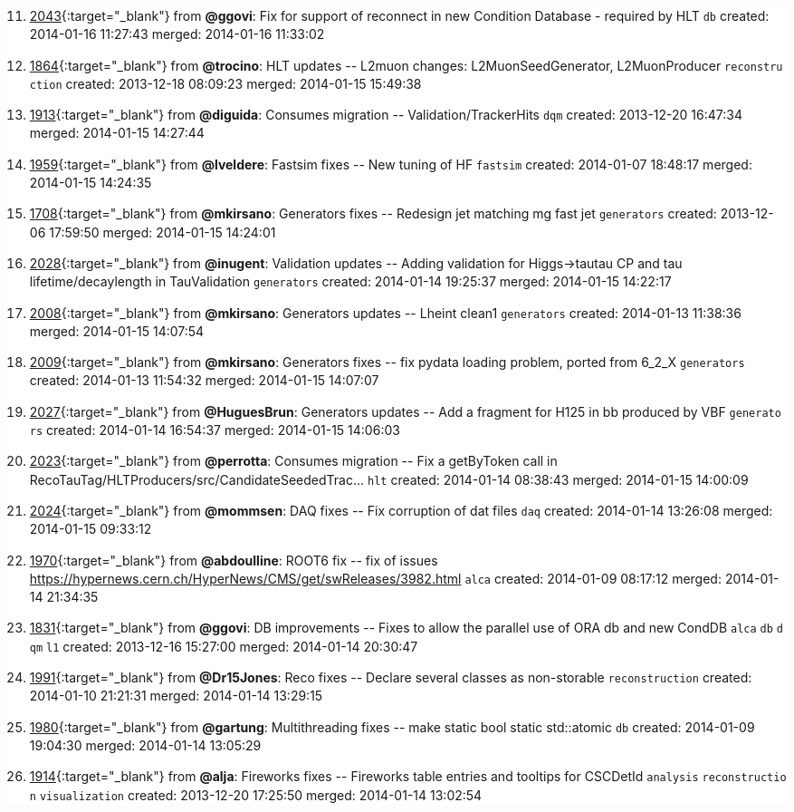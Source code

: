 11. [2043](http://github.com/cms-sw/cmssw/pull/2043){:target="_blank"}  from **@ggovi**: Fix for support of reconnect in new Condition Database - required by HLT `db`  created: 2014-01-16 11:27:43 merged: 2014-01-16 11:33:02

12. [1864](http://github.com/cms-sw/cmssw/pull/1864){:target="_blank"}  from **@trocino**: HLT updates -- L2muon changes: L2MuonSeedGenerator, L2MuonProducer `reconstruction`  created: 2013-12-18 08:09:23 merged: 2014-01-15 15:49:38

13. [1913](http://github.com/cms-sw/cmssw/pull/1913){:target="_blank"}  from **@diguida**: Consumes migration -- Validation/TrackerHits `dqm`  created: 2013-12-20 16:47:34 merged: 2014-01-15 14:27:44

14. [1959](http://github.com/cms-sw/cmssw/pull/1959){:target="_blank"}  from **@lveldere**: Fastsim fixes -- New tuning of HF `fastsim`  created: 2014-01-07 18:48:17 merged: 2014-01-15 14:24:35

15. [1708](http://github.com/cms-sw/cmssw/pull/1708){:target="_blank"}  from **@mkirsano**: Generators fixes -- Redesign jet matching mg fast jet `generators`  created: 2013-12-06 17:59:50 merged: 2014-01-15 14:24:01

16. [2028](http://github.com/cms-sw/cmssw/pull/2028){:target="_blank"}  from **@inugent**: Validation updates -- Adding validation for Higgs->tautau CP and tau lifetime/decaylength in TauValidation `generators`  created: 2014-01-14 19:25:37 merged: 2014-01-15 14:22:17

17. [2008](http://github.com/cms-sw/cmssw/pull/2008){:target="_blank"}  from **@mkirsano**: Generators updates -- Lheint clean1 `generators`  created: 2014-01-13 11:38:36 merged: 2014-01-15 14:07:54

18. [2009](http://github.com/cms-sw/cmssw/pull/2009){:target="_blank"}  from **@mkirsano**: Generators fixes -- fix pydata loading problem, ported from 6_2_X `generators`  created: 2014-01-13 11:54:32 merged: 2014-01-15 14:07:07

19. [2027](http://github.com/cms-sw/cmssw/pull/2027){:target="_blank"}  from **@HuguesBrun**: Generators updates -- Add a fragment for H125 in bb produced by VBF `generators`  created: 2014-01-14 16:54:37 merged: 2014-01-15 14:06:03

20. [2023](http://github.com/cms-sw/cmssw/pull/2023){:target="_blank"}  from **@perrotta**: Consumes migration -- Fix a getByToken call in RecoTauTag/HLTProducers/src/CandidateSeededTrac... `hlt`  created: 2014-01-14 08:38:43 merged: 2014-01-15 14:00:09

21. [2024](http://github.com/cms-sw/cmssw/pull/2024){:target="_blank"}  from **@mommsen**: DAQ fixes -- Fix corruption of dat files `daq`  created: 2014-01-14 13:26:08 merged: 2014-01-15 09:33:12

22. [1970](http://github.com/cms-sw/cmssw/pull/1970){:target="_blank"}  from **@abdoulline**: ROOT6 fix -- fix of issues https://hypernews.cern.ch/HyperNews/CMS/get/swReleases/3982.html `alca`  created: 2014-01-09 08:17:12 merged: 2014-01-14 21:34:35

23. [1831](http://github.com/cms-sw/cmssw/pull/1831){:target="_blank"}  from **@ggovi**: DB improvements -- Fixes to allow the parallel use of ORA db and new CondDB `alca`  `db`  `dqm`  `l1`  created: 2013-12-16 15:27:00 merged: 2014-01-14 20:30:47

24. [1991](http://github.com/cms-sw/cmssw/pull/1991){:target="_blank"}  from **@Dr15Jones**: Reco fixes -- Declare several classes as non-storable `reconstruction`  created: 2014-01-10 21:21:31 merged: 2014-01-14 13:29:15

25. [1980](http://github.com/cms-sw/cmssw/pull/1980){:target="_blank"}  from **@gartung**: Multithreading fixes -- make static bool static std::atomic<bool> `db`  created: 2014-01-09 19:04:30 merged: 2014-01-14 13:05:29

26. [1914](http://github.com/cms-sw/cmssw/pull/1914){:target="_blank"}  from **@alja**: Fireworks fixes -- Fireworks table entries and tooltips for CSCDetId  `analysis`  `reconstruction`  `visualization`  created: 2013-12-20 17:25:50 merged: 2014-01-14 13:02:54
